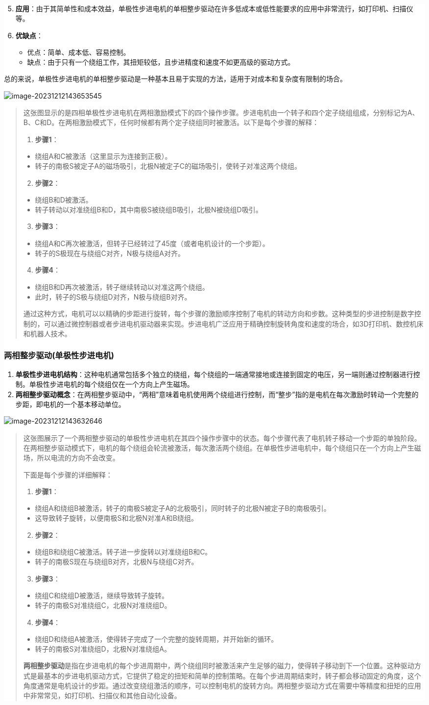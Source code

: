 5. **应用**：由于其简单性和成本效益，单极性步进电机的单相整步驱动在许多低成本或低性能要求的应用中非常流行，如打印机、扫描仪等。

6. **优缺点**：
   - 优点：简单、成本低、容易控制。
   - 缺点：由于只有一个绕组工作，其扭矩较低，且步进精度和速度不如更高级的驱动方式。

总的来说，单极性步进电机的单相整步驱动是一种基本且易于实现的方法，适用于对成本和复杂度有限制的场合。

![image-20231212143653545](P:/typora%E5%AD%A6%E4%B9%A0%E7%AC%94%E8%AE%B0/%E5%B1%A5%E5%B8%A6%E8%BD%A6/image-20231212143653545.png)

>这张图显示的是四相单极性步进电机在两相激励模式下的四个操作步骤。步进电机由一个转子和四个定子绕组组成，分别标记为A、B、C和D。在两相激励模式下，任何时候都有两个定子绕组同时被激活。以下是每个步骤的解释：
>
>1. **步骤1**：
>   - 绕组A和C被激活（这里显示为连接到正极）。
>   - 转子的南极S被定子A的磁场吸引，北极N被定子C的磁场吸引，使转子对准这两个绕组。
>
>2. **步骤2**：
>   - 绕组B和D被激活。
>   - 转子转动以对准绕组B和D，其中南极S被绕组B吸引，北极N被绕组D吸引。
>
>3. **步骤3**：
>   - 绕组A和C再次被激活，但转子已经转过了45度（或者电机设计的一个步距）。
>   - 转子的S极现在与绕组C对齐，N极与绕组A对齐。
>
>4. **步骤4**：
>   - 绕组B和D再次被激活，转子继续转动以对准这两个绕组。
>   - 此时，转子的S极与绕组D对齐，N极与绕组B对齐。
>
>通过这种方式，电机可以以精确的步距进行旋转，每个步骤的激励顺序控制了电机的转动方向和步数。这种类型的步进控制是数字控制的，可以通过微控制器或者步进电机驱动器来实现。步进电机广泛应用于精确控制旋转角度和速度的场合，如3D打印机、数控机床和机器人技术。

### 两相整步驱动(单极性步进电机)

1. **单极性步进电机结构**：这种电机通常包括多个独立的绕组，每个绕组的一端通常接地或连接到固定的电压，另一端则通过控制器进行控制。单极性步进电机的每个绕组仅在一个方向上产生磁场。
2. **两相整步驱动概念**：在两相整步驱动中，“两相”意味着电机使用两个绕组进行控制，而“整步”指的是电机在每次激励时转动一个完整的步距，即电机的一个基本移动单位。

![image-20231212143632646](P:/typora%E5%AD%A6%E4%B9%A0%E7%AC%94%E8%AE%B0/%E5%B1%A5%E5%B8%A6%E8%BD%A6/image-20231212143632646.png)

>这张图展示了一个两相整步驱动的单极性步进电机在其四个操作步骤中的状态。每个步骤代表了电机转子移动一个步距的单独阶段。在两相整步驱动模式下，电机的每个绕组会轮流被激活，每次激活两个绕组。在单极性步进电机中，每个绕组只在一个方向上产生磁场，所以电流的方向不会改变。
>
>下面是每个步骤的详细解释：
>
>1. **步骤1**：
>   - 绕组A和绕组B被激活，转子的南极S被定子A的北极吸引，同时转子的北极N被定子B的南极吸引。
>   - 这导致转子旋转，以便南极S和北极N对准A和B绕组。
>
>2. **步骤2**：
>   - 绕组B和绕组C被激活。转子进一步旋转以对准绕组B和C。
>   - 转子的南极S现在与绕组B对齐，北极N与绕组C对齐。
>
>3. **步骤3**：
>   - 绕组C和绕组D被激活，继续导致转子旋转。
>   - 转子的南极S对准绕组C，北极N对准绕组D。
>
>4. **步骤4**：
>   - 绕组D和绕组A被激活，使得转子完成了一个完整的旋转周期，并开始新的循环。
>   - 转子的南极S对准绕组D，北极N对准绕组A。
>
>**两相整步驱动**是指在步进电机的每个步进周期中，两个绕组同时被激活来产生足够的磁力，使得转子移动到下一个位置。这种驱动方式是最基本的步进电机驱动方式，它提供了稳定的扭矩和简单的控制策略。在每个步进周期结束时，转子都会移动固定的角度，这个角度通常是电机设计的步距。通过改变绕组激活的顺序，可以控制电机的旋转方向。两相整步驱动方式在需要中等精度和扭矩的应用中非常常见，如打印机、扫描仪和其他自动化设备。
